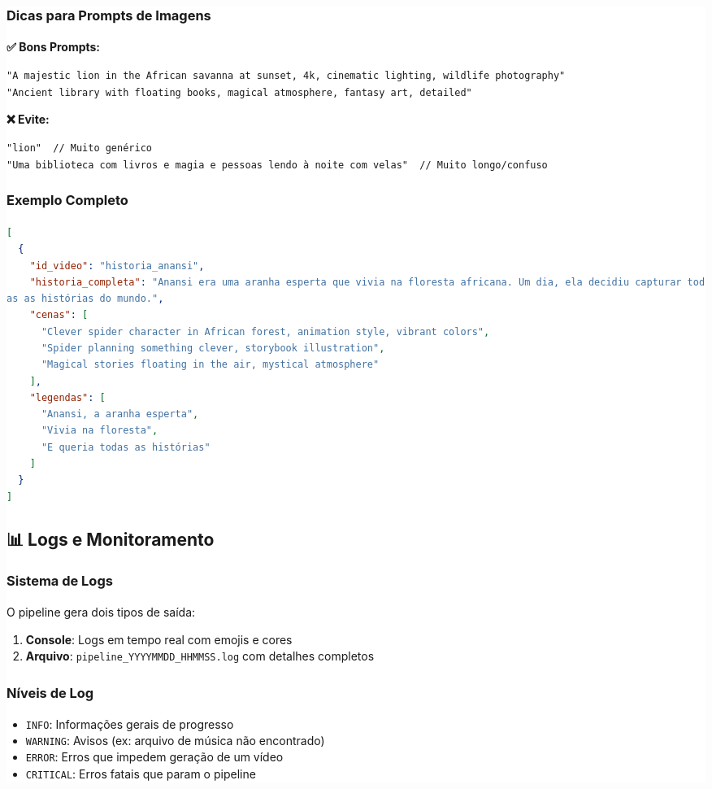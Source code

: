 ```json
```

### Dicas para Prompts de Imagens

**✅ Bons Prompts:**
```
"A majestic lion in the African savanna at sunset, 4k, cinematic lighting, wildlife photography"
"Ancient library with floating books, magical atmosphere, fantasy art, detailed"
```

**❌ Evite:**
```
"lion"  // Muito genérico
"Uma biblioteca com livros e magia e pessoas lendo à noite com velas"  // Muito longo/confuso
```

### Exemplo Completo

```json
[
  {
    "id_video": "historia_anansi",
    "historia_completa": "Anansi era uma aranha esperta que vivia na floresta africana. Um dia, ela decidiu capturar todas as histórias do mundo.",
    "cenas": [
      "Clever spider character in African forest, animation style, vibrant colors",
      "Spider planning something clever, storybook illustration",
      "Magical stories floating in the air, mystical atmosphere"
    ],
    "legendas": [
      "Anansi, a aranha esperta",
      "Vivia na floresta",
      "E queria todas as histórias"
    ]
  }
]
```

## 📊 Logs e Monitoramento

### Sistema de Logs

O pipeline gera dois tipos de saída:

1. **Console**: Logs em tempo real com emojis e cores
2. **Arquivo**: `pipeline_YYYYMMDD_HHMMSS.log` com detalhes completos

### Níveis de Log

- `INFO`: Informações gerais de progresso
- `WARNING`: Avisos (ex: arquivo de música não encontrado)
- `ERROR`: Erros que impedem geração de um vídeo
- `CRITICAL`: Erros fatais que param o pipeline
